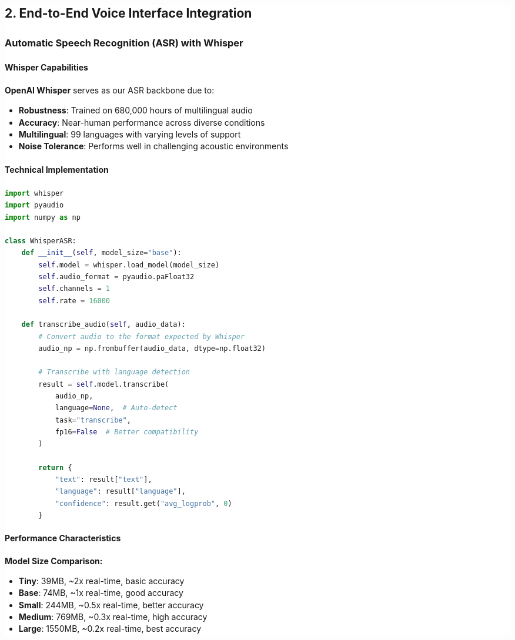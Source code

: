 ## 2. End-to-End Voice Interface Integration

### Automatic Speech Recognition (ASR) with Whisper

#### Whisper Capabilities

**OpenAI Whisper** serves as our ASR backbone due to:

- **Robustness**: Trained on 680,000 hours of multilingual audio
- **Accuracy**: Near-human performance across diverse conditions
- **Multilingual**: 99 languages with varying levels of support
- **Noise Tolerance**: Performs well in challenging acoustic environments

#### Technical Implementation

```python
import whisper
import pyaudio
import numpy as np

class WhisperASR:
    def __init__(self, model_size="base"):
        self.model = whisper.load_model(model_size)
        self.audio_format = pyaudio.paFloat32
        self.channels = 1
        self.rate = 16000
        
    def transcribe_audio(self, audio_data):
        # Convert audio to the format expected by Whisper
        audio_np = np.frombuffer(audio_data, dtype=np.float32)
        
        # Transcribe with language detection
        result = self.model.transcribe(
            audio_np,
            language=None,  # Auto-detect
            task="transcribe",
            fp16=False  # Better compatibility
        )
        
        return {
            "text": result["text"],
            "language": result["language"],
            "confidence": result.get("avg_logprob", 0)
        }
```

#### Performance Characteristics

**Model Size Comparison:**
- **Tiny**: 39MB, ~2x real-time, basic accuracy
- **Base**: 74MB, ~1x real-time, good accuracy
- **Small**: 244MB, ~0.5x real-time, better accuracy
- **Medium**: 769MB, ~0.3x real-time, high accuracy
- **Large**: 1550MB, ~0.2x real-time, best accuracy
